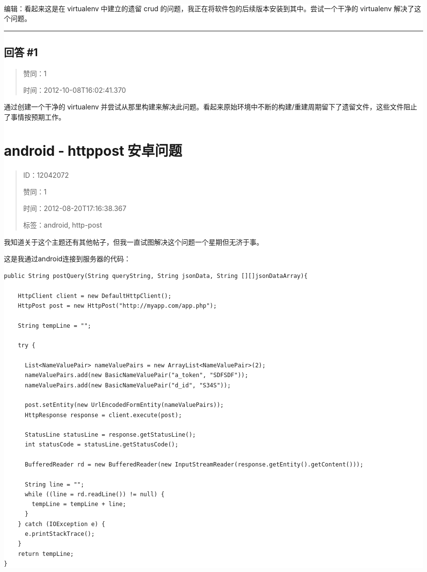 编辑：看起来这是在 virtualenv 中建立的遗留 crud 的问题，我正在将软件包的后续版本安装到其中。尝试一个干净的 virtualenv 解决了这个问题。

* * *

## 回答 #1

> 赞同：1
> 
> 时间：2012-10-08T16:02:41.370

通过创建一个干净的 virtualenv 并尝试从那里构建来解决此问题。看起来原始环境中不断的构建/重建周期留下了遗留文件，这些文件阻止了事情按预期工作。

# android - httppost 安卓问题

> ID：12042072
> 
> 赞同：1
> 
> 时间：2012-08-20T17:16:38.367
> 
> 标签：android, http-post

我知道关于这个主题还有其他帖子，但我一直试图解决这个问题一个星期但无济于事。

这是我通过android连接到服务器的代码：

```
public String postQuery(String queryString, String jsonData, String [][]jsonDataArray){

    HttpClient client = new DefaultHttpClient();
    HttpPost post = new HttpPost("http://myapp.com/app.php");

    String tempLine = "";

    try {

      List<NameValuePair> nameValuePairs = new ArrayList<NameValuePair>(2);
      nameValuePairs.add(new BasicNameValuePair("a_token", "SDFSDF"));
      nameValuePairs.add(new BasicNameValuePair("d_id", "S34S"));

      post.setEntity(new UrlEncodedFormEntity(nameValuePairs));
      HttpResponse response = client.execute(post);

      StatusLine statusLine = response.getStatusLine();
      int statusCode = statusLine.getStatusCode();

      BufferedReader rd = new BufferedReader(new InputStreamReader(response.getEntity().getContent()));

      String line = "";
      while ((line = rd.readLine()) != null) {
        tempLine = tempLine + line;
      }
    } catch (IOException e) {
      e.printStackTrace();
    }
    return tempLine;
} 
```
